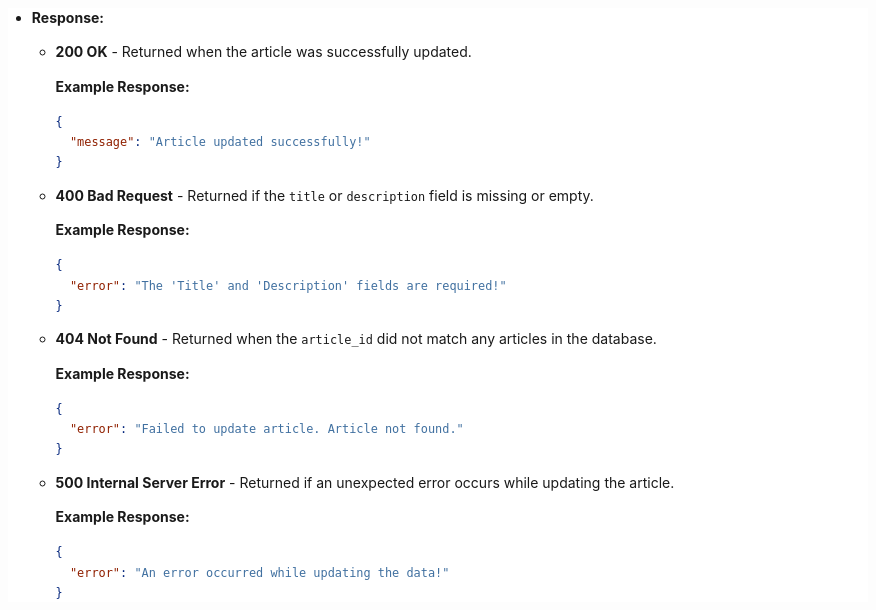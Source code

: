 - **Response:**
  - **200 OK** - Returned when the article was successfully updated.

    **Example Response:**
    ```json
    {
      "message": "Article updated successfully!"
    }
    ```

  - **400 Bad Request** - Returned if the `title` or `description` field is missing or empty.

    **Example Response:**
    ```json
    {
      "error": "The 'Title' and 'Description' fields are required!"
    }
    ```

  - **404 Not Found** - Returned when the `article_id` did not match any articles in the database.

    **Example Response:**
    ```json
    {
      "error": "Failed to update article. Article not found."
    }
    ```

  - **500 Internal Server Error** - Returned if an unexpected error occurs while updating the article.

    **Example Response:**
    ```json
    {
      "error": "An error occurred while updating the data!"
    }
    ```